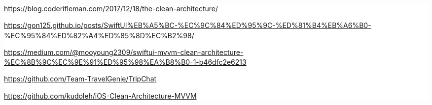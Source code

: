 https://blog.coderifleman.com/2017/12/18/the-clean-architecture/

https://gon125.github.io/posts/SwiftUI%EB%A5%BC-%EC%9C%84%ED%95%9C-%ED%81%B4%EB%A6%B0-%EC%95%84%ED%82%A4%ED%85%8D%EC%B2%98/

https://medium.com/@mooyoung2309/swiftui-mvvm-clean-architecture-%EC%8B%9C%EC%9E%91%ED%95%98%EA%B8%B0-1-b46dfc2e6213

https://github.com/Team-TravelGenie/TripChat

https://github.com/kudoleh/iOS-Clean-Architecture-MVVM

